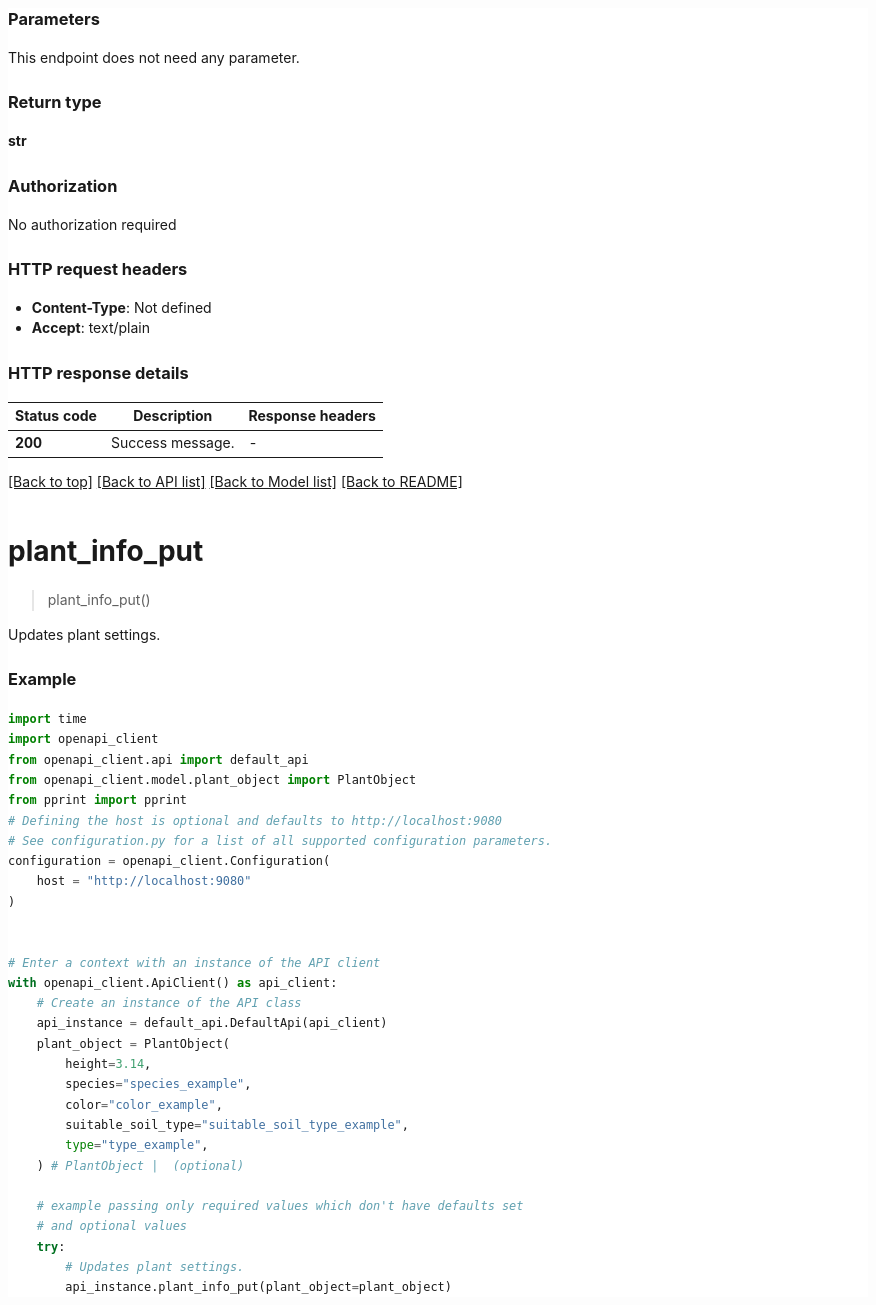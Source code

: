 
### Parameters
This endpoint does not need any parameter.

### Return type

**str**

### Authorization

No authorization required

### HTTP request headers

 - **Content-Type**: Not defined
 - **Accept**: text/plain


### HTTP response details

| Status code | Description | Response headers |
|-------------|-------------|------------------|
**200** | Success message. |  -  |

[[Back to top]](#) [[Back to API list]](../README.md#documentation-for-api-endpoints) [[Back to Model list]](../README.md#documentation-for-models) [[Back to README]](../README.md)

# **plant_info_put**
> plant_info_put()

Updates plant settings.

### Example


```python
import time
import openapi_client
from openapi_client.api import default_api
from openapi_client.model.plant_object import PlantObject
from pprint import pprint
# Defining the host is optional and defaults to http://localhost:9080
# See configuration.py for a list of all supported configuration parameters.
configuration = openapi_client.Configuration(
    host = "http://localhost:9080"
)


# Enter a context with an instance of the API client
with openapi_client.ApiClient() as api_client:
    # Create an instance of the API class
    api_instance = default_api.DefaultApi(api_client)
    plant_object = PlantObject(
        height=3.14,
        species="species_example",
        color="color_example",
        suitable_soil_type="suitable_soil_type_example",
        type="type_example",
    ) # PlantObject |  (optional)

    # example passing only required values which don't have defaults set
    # and optional values
    try:
        # Updates plant settings.
        api_instance.plant_info_put(plant_object=plant_object)
```